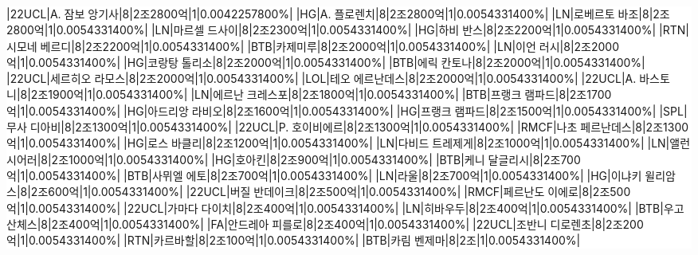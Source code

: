 |22UCL|A. 잠보 앙기사|8|2조2800억|1|0.0042257800%|
|HG|A. 플로렌치|8|2조2800억|1|0.0054331400%|
|LN|로베르토 바조|8|2조2800억|1|0.0054331400%|
|LN|마르셀 드사이|8|2조2300억|1|0.0054331400%|
|HG|하비 반스|8|2조2200억|1|0.0054331400%|
|RTN|시모네 베르디|8|2조2200억|1|0.0054331400%|
|BTB|카제미루|8|2조2000억|1|0.0054331400%|
|LN|이언 러시|8|2조2000억|1|0.0054331400%|
|HG|코랑탕 톨리소|8|2조2000억|1|0.0054331400%|
|BTB|에릭 칸토나|8|2조2000억|1|0.0054331400%|
|22UCL|세르히오 라모스|8|2조2000억|1|0.0054331400%|
|LOL|테오 에르난데스|8|2조2000억|1|0.0054331400%|
|22UCL|A. 바스토니|8|2조1900억|1|0.0054331400%|
|LN|에르난 크레스포|8|2조1800억|1|0.0054331400%|
|BTB|프랭크 램파드|8|2조1700억|1|0.0054331400%|
|HG|아드리앙 라비오|8|2조1600억|1|0.0054331400%|
|HG|프랭크 램파드|8|2조1500억|1|0.0054331400%|
|SPL|무사 디아비|8|2조1300억|1|0.0054331400%|
|22UCL|P. 호이비에르|8|2조1300억|1|0.0054331400%|
|RMCF|나초 페르난데스|8|2조1300억|1|0.0054331400%|
|HG|로스 바클리|8|2조1200억|1|0.0054331400%|
|LN|다비드 트레제게|8|2조1000억|1|0.0054331400%|
|LN|앨런 시어러|8|2조1000억|1|0.0054331400%|
|HG|호아킨|8|2조900억|1|0.0054331400%|
|BTB|케니 달글리시|8|2조700억|1|0.0054331400%|
|BTB|사뮈엘 에토|8|2조700억|1|0.0054331400%|
|LN|라울|8|2조700억|1|0.0054331400%|
|HG|이냐키 윌리암스|8|2조600억|1|0.0054331400%|
|22UCL|버질 반데이크|8|2조500억|1|0.0054331400%|
|RMCF|페르난도 이에로|8|2조500억|1|0.0054331400%|
|22UCL|가마다 다이치|8|2조400억|1|0.0054331400%|
|LN|히바우두|8|2조400억|1|0.0054331400%|
|BTB|우고 산체스|8|2조400억|1|0.0054331400%|
|FA|안드레아 피를로|8|2조400억|1|0.0054331400%|
|22UCL|조반니 디로렌초|8|2조200억|1|0.0054331400%|
|RTN|카르바할|8|2조100억|1|0.0054331400%|
|BTB|카림 벤제마|8|2조|1|0.0054331400%|